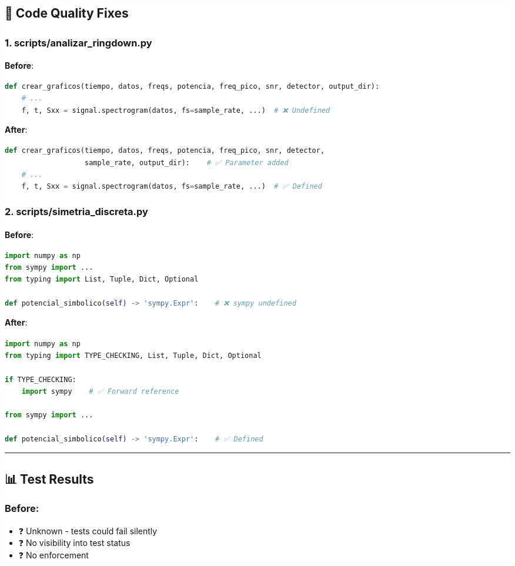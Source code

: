 
## 🔧 Code Quality Fixes

### 1. scripts/analizar_ringdown.py

**Before**:
```python
def crear_graficos(tiempo, datos, freqs, potencia, freq_pico, snr, detector, output_dir):
    # ...
    f, t, Sxx = signal.spectrogram(datos, fs=sample_rate, ...)  # ❌ Undefined
```

**After**:
```python
def crear_graficos(tiempo, datos, freqs, potencia, freq_pico, snr, detector, 
                   sample_rate, output_dir):    # ✅ Parameter added
    # ...
    f, t, Sxx = signal.spectrogram(datos, fs=sample_rate, ...)  # ✅ Defined
```

### 2. scripts/simetria_discreta.py

**Before**:
```python
import numpy as np
from sympy import ...
from typing import List, Tuple, Dict, Optional

def potencial_simbolico(self) -> 'sympy.Expr':    # ❌ sympy undefined
```

**After**:
```python
import numpy as np
from typing import TYPE_CHECKING, List, Tuple, Dict, Optional

if TYPE_CHECKING:
    import sympy    # ✅ Forward reference

from sympy import ...

def potencial_simbolico(self) -> 'sympy.Expr':    # ✅ Defined
```

---

## 📊 Test Results

### Before:
- ❓ Unknown - tests could fail silently
- ❓ No visibility into test status
- ❓ No enforcement
